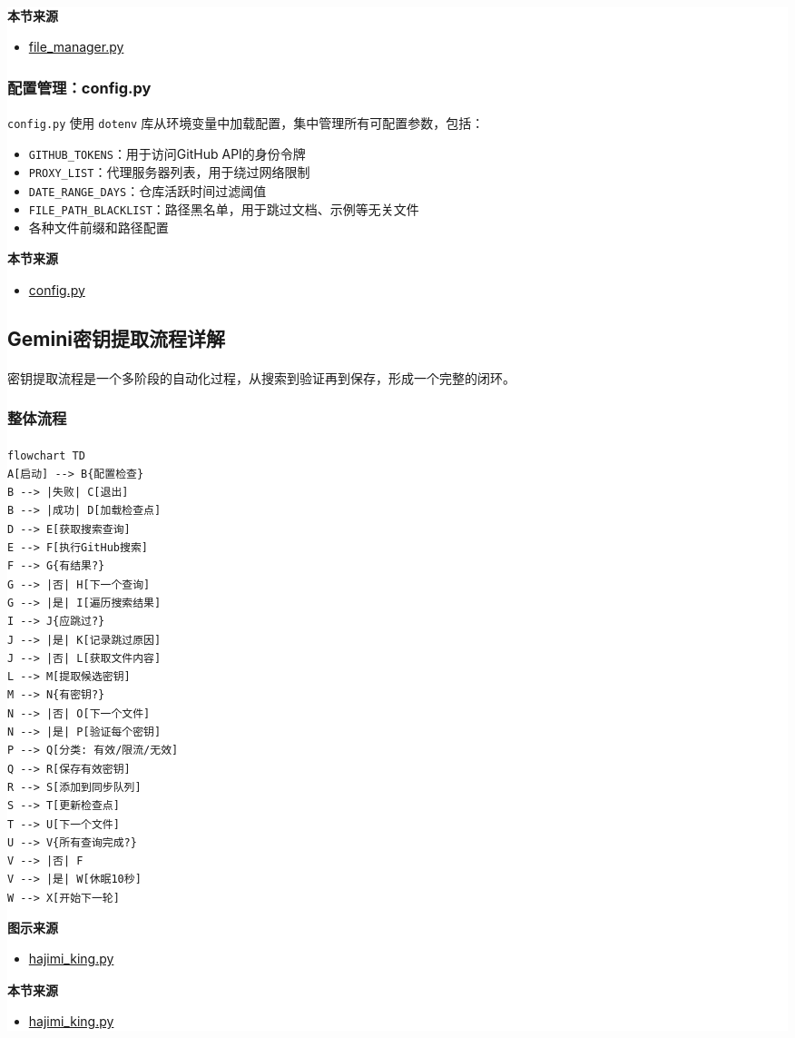 **本节来源**  
- [file_manager.py](file://utils/file_manager.py)

### 配置管理：config.py

`config.py` 使用 `dotenv` 库从环境变量中加载配置，集中管理所有可配置参数，包括：
- `GITHUB_TOKENS`：用于访问GitHub API的身份令牌
- `PROXY_LIST`：代理服务器列表，用于绕过网络限制
- `DATE_RANGE_DAYS`：仓库活跃时间过滤阈值
- `FILE_PATH_BLACKLIST`：路径黑名单，用于跳过文档、示例等无关文件
- 各种文件前缀和路径配置

**本节来源**  
- [config.py](file://common/config.py)

## Gemini密钥提取流程详解

密钥提取流程是一个多阶段的自动化过程，从搜索到验证再到保存，形成一个完整的闭环。

### 整体流程

```mermaid
flowchart TD
A[启动] --> B{配置检查}
B --> |失败| C[退出]
B --> |成功| D[加载检查点]
D --> E[获取搜索查询]
E --> F[执行GitHub搜索]
F --> G{有结果?}
G --> |否| H[下一个查询]
G --> |是| I[遍历搜索结果]
I --> J{应跳过?}
J --> |是| K[记录跳过原因]
J --> |否| L[获取文件内容]
L --> M[提取候选密钥]
M --> N{有密钥?}
N --> |否| O[下一个文件]
N --> |是| P[验证每个密钥]
P --> Q[分类: 有效/限流/无效]
Q --> R[保存有效密钥]
R --> S[添加到同步队列]
S --> T[更新检查点]
T --> U[下一个文件]
U --> V{所有查询完成?}
V --> |否| F
V --> |是| W[休眠10秒]
W --> X[开始下一轮]
```

**图示来源**  
- [hajimi_king.py](file://app/hajimi_king.py#L400-L523)

**本节来源**  
- [hajimi_king.py](file://app/hajimi_king.py)
